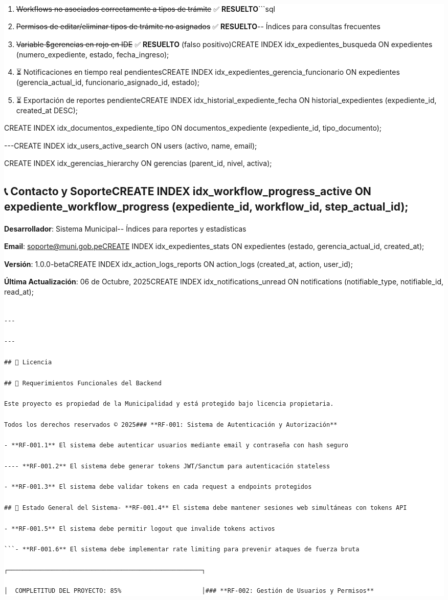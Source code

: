 1. ~~Workflows no asociados correctamente a tipos de trámite~~ ✅ **RESUELTO**```sql

2. ~~Permisos de editar/eliminar tipos de trámite no asignados~~ ✅ **RESUELTO**-- Índices para consultas frecuentes

3. ~~Variable $gerencias en rojo en IDE~~ ✅ **RESUELTO** (falso positivo)CREATE INDEX idx_expedientes_busqueda ON expedientes (numero_expediente, estado, fecha_ingreso);

4. ⏳ Notificaciones en tiempo real pendientesCREATE INDEX idx_expedientes_gerencia_funcionario ON expedientes (gerencia_actual_id, funcionario_asignado_id, estado);

5. ⏳ Exportación de reportes pendienteCREATE INDEX idx_historial_expediente_fecha ON historial_expedientes (expediente_id, created_at DESC);

CREATE INDEX idx_documentos_expediente_tipo ON documentos_expediente (expediente_id, tipo_documento);

---CREATE INDEX idx_users_active_search ON users (activo, name, email);

CREATE INDEX idx_gerencias_hierarchy ON gerencias (parent_id, nivel, activa);

## 📞 Contacto y SoporteCREATE INDEX idx_workflow_progress_active ON expediente_workflow_progress (expediente_id, workflow_id, step_actual_id);



**Desarrollador**: Sistema Municipal-- Índices para reportes y estadísticas

**Email**: soporte@muni.gob.peCREATE INDEX idx_expedientes_stats ON expedientes (estado, gerencia_actual_id, created_at);

**Versión**: 1.0.0-betaCREATE INDEX idx_action_logs_reports ON action_logs (created_at, action, user_id);

**Última Actualización**: 06 de Octubre, 2025CREATE INDEX idx_notifications_unread ON notifications (notifiable_type, notifiable_id, read_at);

```

---

---

## 📄 Licencia

## 🎯 Requerimientos Funcionales del Backend

Este proyecto es propiedad de la Municipalidad y está protegido bajo licencia propietaria.

Todos los derechos reservados © 2025### **RF-001: Sistema de Autenticación y Autorización**

- **RF-001.1** El sistema debe autenticar usuarios mediante email y contraseña con hash seguro

---- **RF-001.2** El sistema debe generar tokens JWT/Sanctum para autenticación stateless

- **RF-001.3** El sistema debe validar tokens en cada request a endpoints protegidos

## 🎯 Estado General del Sistema- **RF-001.4** El sistema debe mantener sesiones web simultáneas con tokens API

- **RF-001.5** El sistema debe permitir logout que invalide tokens activos

```- **RF-001.6** El sistema debe implementar rate limiting para prevenir ataques de fuerza bruta

┌─────────────────────────────────────────────────────┐

│  COMPLETITUD DEL PROYECTO: 85%                      │### **RF-002: Gestión de Usuarios y Permisos**

```